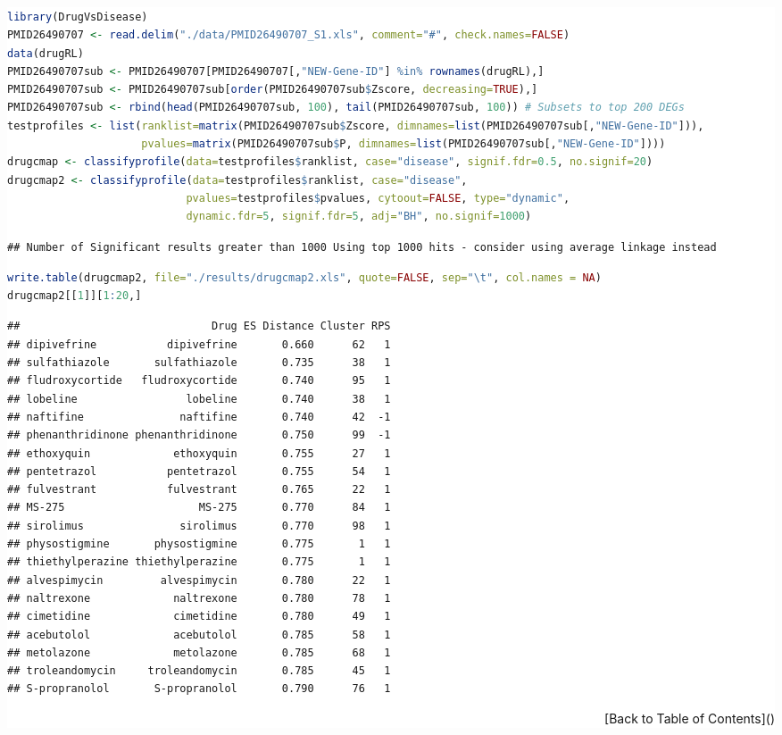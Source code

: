 ```r
library(DrugVsDisease)
PMID26490707 <- read.delim("./data/PMID26490707_S1.xls", comment="#", check.names=FALSE)
data(drugRL)
PMID26490707sub <- PMID26490707[PMID26490707[,"NEW-Gene-ID"] %in% rownames(drugRL),]
PMID26490707sub <- PMID26490707sub[order(PMID26490707sub$Zscore, decreasing=TRUE),]
PMID26490707sub <- rbind(head(PMID26490707sub, 100), tail(PMID26490707sub, 100)) # Subsets to top 200 DEGs 
testprofiles <- list(ranklist=matrix(PMID26490707sub$Zscore, dimnames=list(PMID26490707sub[,"NEW-Gene-ID"])), 
                     pvalues=matrix(PMID26490707sub$P, dimnames=list(PMID26490707sub[,"NEW-Gene-ID"])))
drugcmap <- classifyprofile(data=testprofiles$ranklist, case="disease", signif.fdr=0.5, no.signif=20)
drugcmap2 <- classifyprofile(data=testprofiles$ranklist, case="disease", 
                            pvalues=testprofiles$pvalues, cytoout=FALSE, type="dynamic", 
                            dynamic.fdr=5, signif.fdr=5, adj="BH", no.signif=1000)
```

```
## Number of Significant results greater than 1000 Using top 1000 hits - consider using average linkage instead
```

```r
write.table(drugcmap2, file="./results/drugcmap2.xls", quote=FALSE, sep="\t", col.names = NA) 
drugcmap2[[1]][1:20,]
```

```
##                              Drug ES Distance Cluster RPS
## dipivefrine           dipivefrine       0.660      62   1
## sulfathiazole       sulfathiazole       0.735      38   1
## fludroxycortide   fludroxycortide       0.740      95   1
## lobeline                 lobeline       0.740      38   1
## naftifine               naftifine       0.740      42  -1
## phenanthridinone phenanthridinone       0.750      99  -1
## ethoxyquin             ethoxyquin       0.755      27   1
## pentetrazol           pentetrazol       0.755      54   1
## fulvestrant           fulvestrant       0.765      22   1
## MS-275                     MS-275       0.770      84   1
## sirolimus               sirolimus       0.770      98   1
## physostigmine       physostigmine       0.775       1   1
## thiethylperazine thiethylperazine       0.775       1   1
## alvespimycin         alvespimycin       0.780      22   1
## naltrexone             naltrexone       0.780      78   1
## cimetidine             cimetidine       0.780      49   1
## acebutolol             acebutolol       0.785      58   1
## metolazone             metolazone       0.785      68   1
## troleandomycin     troleandomycin       0.785      45   1
## S-propranolol       S-propranolol       0.790      76   1
```

<div align="right">[Back to Table of Contents]()</div>
